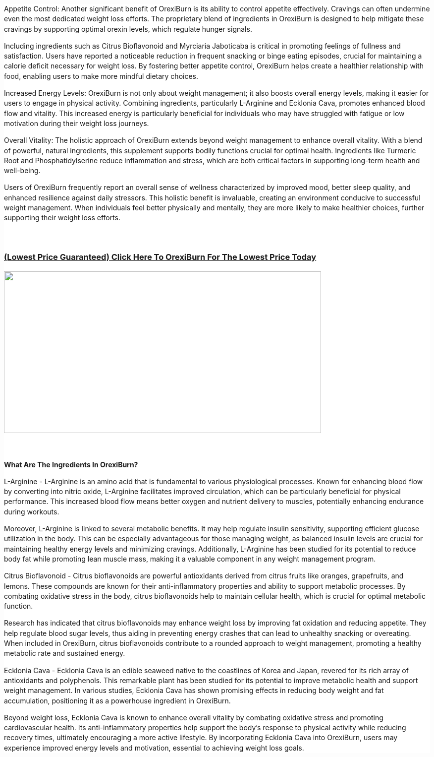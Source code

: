 <p>Appetite Control: Another significant benefit of OrexiBurn is its ability to control appetite effectively. Cravings can often undermine even the most dedicated weight loss efforts. The proprietary blend of ingredients in OrexiBurn is designed to help mitigate these cravings by supporting optimal orexin levels, which regulate hunger signals.</p>
<p>Including ingredients such as Citrus Bioflavonoid and Myrciaria Jaboticaba is critical in promoting feelings of fullness and satisfaction. Users have reported a noticeable reduction in frequent snacking or binge eating episodes, crucial for maintaining a calorie deficit necessary for weight loss. By fostering better appetite control, OrexiBurn helps create a healthier relationship with food, enabling users to make more mindful dietary choices.</p>
<p>Increased Energy Levels: OrexiBurn is not only about weight management; it also boosts overall energy levels, making it easier for users to engage in physical activity. Combining ingredients, particularly L-Arginine and Ecklonia Cava, promotes enhanced blood flow and vitality. This increased energy is particularly beneficial for individuals who may have struggled with fatigue or low motivation during their weight loss journeys.</p>
<p>Overall Vitality: The holistic approach of OrexiBurn extends beyond weight management to enhance overall vitality. With a blend of powerful, natural ingredients, this supplement supports bodily functions crucial for optimal health. Ingredients like Turmeric Root and Phosphatidylserine reduce inflammation and stress, which are both critical factors in supporting long-term health and well-being.</p>
<p>Users of OrexiBurn frequently report an overall sense of wellness characterized by improved mood, better sleep quality, and enhanced resilience against daily stressors. This holistic benefit is invaluable, creating an environment conducive to successful weight management. When individuals feel better physically and mentally, they are more likely to make healthier choices, further supporting their weight loss efforts.</p>
<p>&nbsp;</p>
<h3><a href="https://sales24hour.com/Get-Order ">(Lowest Price Guaranteed) Click Here To OrexiBurn For The Lowest Price Today</a></h3>
<p><a href="https://sales24hour.com/Get-Order " target="_blank" rel="nofollow"><img src="https://blogger.googleusercontent.com/img/b/R29vZ2xl/AVvXsEiR6QgwYQ5TVd2VHuJ7-k96KaMuoM6fNMkYv82bNzWKd313xzJHqKtNyKOWWZ4JJn4KpAUl-sJRVEz1dlFsVePoBevIvQEBKPAbI1n65FBmaiocZZD7tooXb0vKC2XEQWMs_oxS9ac11Njd8iT-rlURUDFjy_uReM2NLjCIkpXLLXsFfXoNIFGGZVDsrkhI/w640-h326/OrexiBurn%201.png" alt="" width="640" height="326" border="0" /></a></p>
<p>&nbsp;</p>
<p><strong>What Are The Ingredients In OrexiBurn?</strong></p>
<p>L-Arginine - L-Arginine is an amino acid that is fundamental to various physiological processes. Known for enhancing blood flow by converting into nitric oxide, L-Arginine facilitates improved circulation, which can be particularly beneficial for physical performance. This increased blood flow means better oxygen and nutrient delivery to muscles, potentially enhancing endurance during workouts.</p>
<p>Moreover, L-Arginine is linked to several metabolic benefits. It may help regulate insulin sensitivity, supporting efficient glucose utilization in the body. This can be especially advantageous for those managing weight, as balanced insulin levels are crucial for maintaining healthy energy levels and minimizing cravings. Additionally, L-Arginine has been studied for its potential to reduce body fat while promoting lean muscle mass, making it a valuable component in any weight management program.</p>
<p>Citrus Bioflavonoid - Citrus bioflavonoids are powerful antioxidants derived from citrus fruits like oranges, grapefruits, and lemons. These compounds are known for their anti-inflammatory properties and ability to support metabolic processes. By combating oxidative stress in the body, citrus bioflavonoids help to maintain cellular health, which is crucial for optimal metabolic function.</p>
<p>Research has indicated that citrus bioflavonoids may enhance weight loss by improving fat oxidation and reducing appetite. They help regulate blood sugar levels, thus aiding in preventing energy crashes that can lead to unhealthy snacking or overeating. When included in OrexiBurn, citrus bioflavonoids contribute to a rounded approach to weight management, promoting a healthy metabolic rate and sustained energy.</p>
<p>Ecklonia Cava - Ecklonia Cava is an edible seaweed native to the coastlines of Korea and Japan, revered for its rich array of antioxidants and polyphenols. This remarkable plant has been studied for its potential to improve metabolic health and support weight management. In various studies, Ecklonia Cava has shown promising effects in reducing body weight and fat accumulation, positioning it as a powerhouse ingredient in OrexiBurn.</p>
<p>Beyond weight loss, Ecklonia Cava is known to enhance overall vitality by combating oxidative stress and promoting cardiovascular health. Its anti-inflammatory properties help support the body&rsquo;s response to physical activity while reducing recovery times, ultimately encouraging a more active lifestyle. By incorporating Ecklonia Cava into OrexiBurn, users may experience improved energy levels and motivation, essential to achieving weight loss goals.</p>